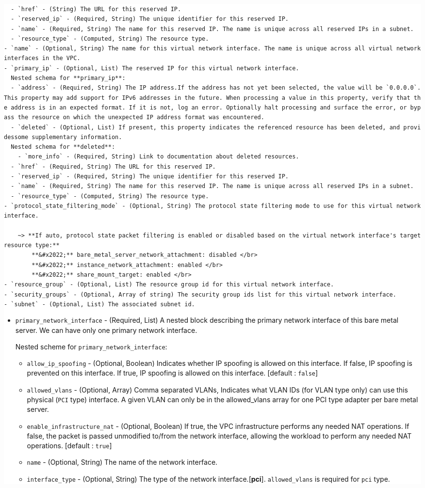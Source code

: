       - `href` - (String) The URL for this reserved IP.
      - `reserved_ip` - (Required, String) The unique identifier for this reserved IP.
      - `name` - (Required, String) The name for this reserved IP. The name is unique across all reserved IPs in a subnet.
      - `resource_type` - (Computed, String) The resource type.
    - `name` - (Optional, String) The name for this virtual network interface. The name is unique across all virtual network interfaces in the VPC.
    - `primary_ip` - (Optional, List) The reserved IP for this virtual network interface.
      Nested schema for **primary_ip**:
      - `address` - (Required, String) The IP address.If the address has not yet been selected, the value will be `0.0.0.0`.This property may add support for IPv6 addresses in the future. When processing a value in this property, verify that the address is in an expected format. If it is not, log an error. Optionally halt processing and surface the error, or bypass the resource on which the unexpected IP address format was encountered.
      - `deleted` - (Optional, List) If present, this property indicates the referenced resource has been deleted, and providessome supplementary information.
      Nested schema for **deleted**:
        - `more_info` - (Required, String) Link to documentation about deleted resources.
      - `href` - (Required, String) The URL for this reserved IP.
      - `reserved_ip` - (Required, String) The unique identifier for this reserved IP.
      - `name` - (Required, String) The name for this reserved IP. The name is unique across all reserved IPs in a subnet.
      - `resource_type` - (Computed, String) The resource type.
    - `protocol_state_filtering_mode` - (Optional, String) The protocol state filtering mode to use for this virtual network interface. 

        ~> **If auto, protocol state packet filtering is enabled or disabled based on the virtual network interface's target resource type:** 
            **&#x2022;** bare_metal_server_network_attachment: disabled </br>
            **&#x2022;** instance_network_attachment: enabled </br>
            **&#x2022;** share_mount_target: enabled </br>
    - `resource_group` - (Optional, List) The resource group id for this virtual network interface.
    - `security_groups` - (Optional, Array of string) The security group ids list for this virtual network interface.
    - `subnet` - (Optional, List) The associated subnet id.
- `primary_network_interface` - (Required, List) A nested block describing the primary network interface of this bare metal server. We can have only one primary network interface.
  
  Nested scheme for `primary_network_interface`:
    - `allow_ip_spoofing` - (Optional, Boolean) Indicates whether IP spoofing is allowed on this interface. If false, IP spoofing is prevented on this interface. If true, IP spoofing is allowed on this interface. [default : `false`]
    - `allowed_vlans` - (Optional, Array) Comma separated VLANs, Indicates what VLAN IDs (for VLAN type only) can use this physical (`PCI` type) interface. A given VLAN can only be in the allowed_vlans array for one PCI type adapter per bare metal server.
    - `enable_infrastructure_nat` - (Optional, Boolean) If true, the VPC infrastructure performs any needed NAT operations. If false, the packet is passed unmodified to/from the network interface, allowing the workload to perform any needed NAT operations. [default : `true`]

    - `name` - (Optional, String) The name of the network interface.
    - `interface_type` - (Optional, String) The type of the network interface.[**pci**]. `allowed_vlans` is required for `pci` type.
